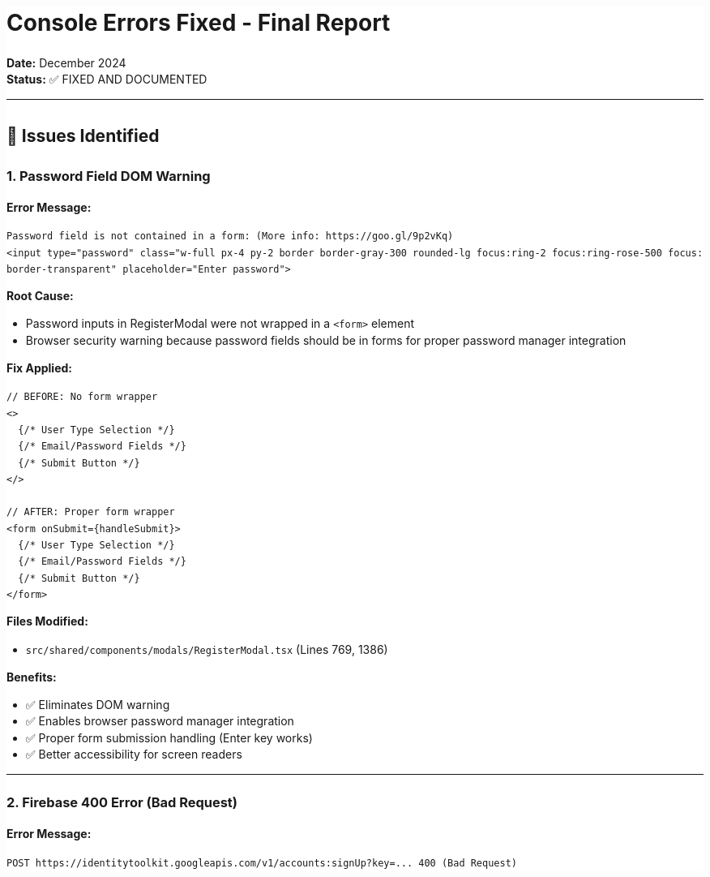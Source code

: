 # Console Errors Fixed - Final Report
**Date:** December 2024  
**Status:** ✅ FIXED AND DOCUMENTED

---

## 🐛 Issues Identified

### 1. Password Field DOM Warning
**Error Message:**
```
Password field is not contained in a form: (More info: https://goo.gl/9p2vKq)
<input type="password" class="w-full px-4 py-2 border border-gray-300 rounded-lg focus:ring-2 focus:ring-rose-500 focus:border-transparent" placeholder="Enter password">
```

**Root Cause:**
- Password inputs in RegisterModal were not wrapped in a `<form>` element
- Browser security warning because password fields should be in forms for proper password manager integration

**Fix Applied:**
```tsx
// BEFORE: No form wrapper
<>
  {/* User Type Selection */}
  {/* Email/Password Fields */}
  {/* Submit Button */}
</>

// AFTER: Proper form wrapper
<form onSubmit={handleSubmit}>
  {/* User Type Selection */}
  {/* Email/Password Fields */}
  {/* Submit Button */}
</form>
```

**Files Modified:**
- `src/shared/components/modals/RegisterModal.tsx` (Lines 769, 1386)

**Benefits:**
- ✅ Eliminates DOM warning
- ✅ Enables browser password manager integration
- ✅ Proper form submission handling (Enter key works)
- ✅ Better accessibility for screen readers

---

### 2. Firebase 400 Error (Bad Request)
**Error Message:**
```
POST https://identitytoolkit.googleapis.com/v1/accounts:signUp?key=... 400 (Bad Request)
```
